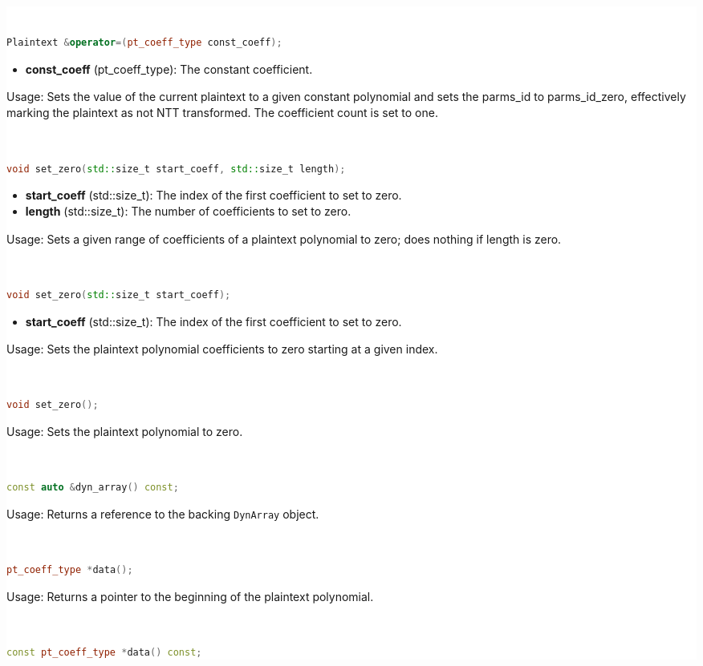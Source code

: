<br>

```cpp
Plaintext &operator=(pt_coeff_type const_coeff);
```

- **const_coeff** (pt_coeff_type): The constant coefficient.

Usage: Sets the value of the current plaintext to a given constant polynomial and sets the parms_id to parms_id_zero, effectively marking the plaintext as
not NTT transformed. The coefficient count is set to one.

<br>

```cpp
void set_zero(std::size_t start_coeff, std::size_t length);
```

- **start_coeff** (std::size_t): The index of the first coefficient to set to zero.
- **length** (std::size_t): The number of coefficients to set to zero.

Usage: Sets a given range of coefficients of a plaintext polynomial to zero; does
nothing if length is zero.

<br>

```cpp
void set_zero(std::size_t start_coeff);
```

- **start_coeff** (std::size_t): The index of the first coefficient to set to zero.

Usage: Sets the plaintext polynomial coefficients to zero starting at a given index.

<br>

```cpp
void set_zero();
```

Usage: Sets the plaintext polynomial to zero.

<br>

```cpp
const auto &dyn_array() const;
```

Usage: Returns a reference to the backing `DynArray` object.

<br>

```cpp
pt_coeff_type *data();
```

Usage: Returns a pointer to the beginning of the plaintext polynomial.

<br>

```cpp
const pt_coeff_type *data() const;
```
